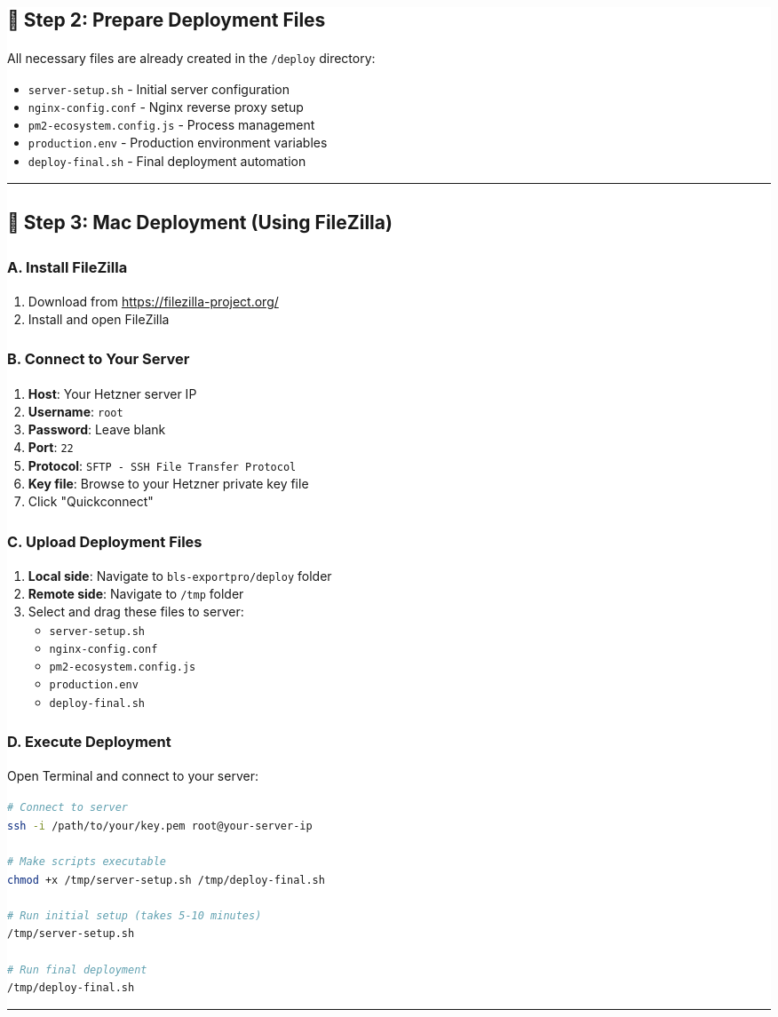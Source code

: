 ## 📁 Step 2: Prepare Deployment Files

All necessary files are already created in the `/deploy` directory:
- `server-setup.sh` - Initial server configuration
- `nginx-config.conf` - Nginx reverse proxy setup
- `pm2-ecosystem.config.js` - Process management
- `production.env` - Production environment variables
- `deploy-final.sh` - Final deployment automation

---

## 🍎 Step 3: Mac Deployment (Using FileZilla)

### A. Install FileZilla
1. Download from https://filezilla-project.org/
2. Install and open FileZilla

### B. Connect to Your Server
1. **Host**: Your Hetzner server IP
2. **Username**: `root`
3. **Password**: Leave blank
4. **Port**: `22`
5. **Protocol**: `SFTP - SSH File Transfer Protocol`
6. **Key file**: Browse to your Hetzner private key file
7. Click "Quickconnect"

### C. Upload Deployment Files
1. **Local side**: Navigate to `bls-exportpro/deploy` folder
2. **Remote side**: Navigate to `/tmp` folder
3. Select and drag these files to server:
   - `server-setup.sh`
   - `nginx-config.conf`
   - `pm2-ecosystem.config.js`
   - `production.env`
   - `deploy-final.sh`

### D. Execute Deployment
Open Terminal and connect to your server:
```bash
# Connect to server
ssh -i /path/to/your/key.pem root@your-server-ip

# Make scripts executable
chmod +x /tmp/server-setup.sh /tmp/deploy-final.sh

# Run initial setup (takes 5-10 minutes)
/tmp/server-setup.sh

# Run final deployment
/tmp/deploy-final.sh
```

---